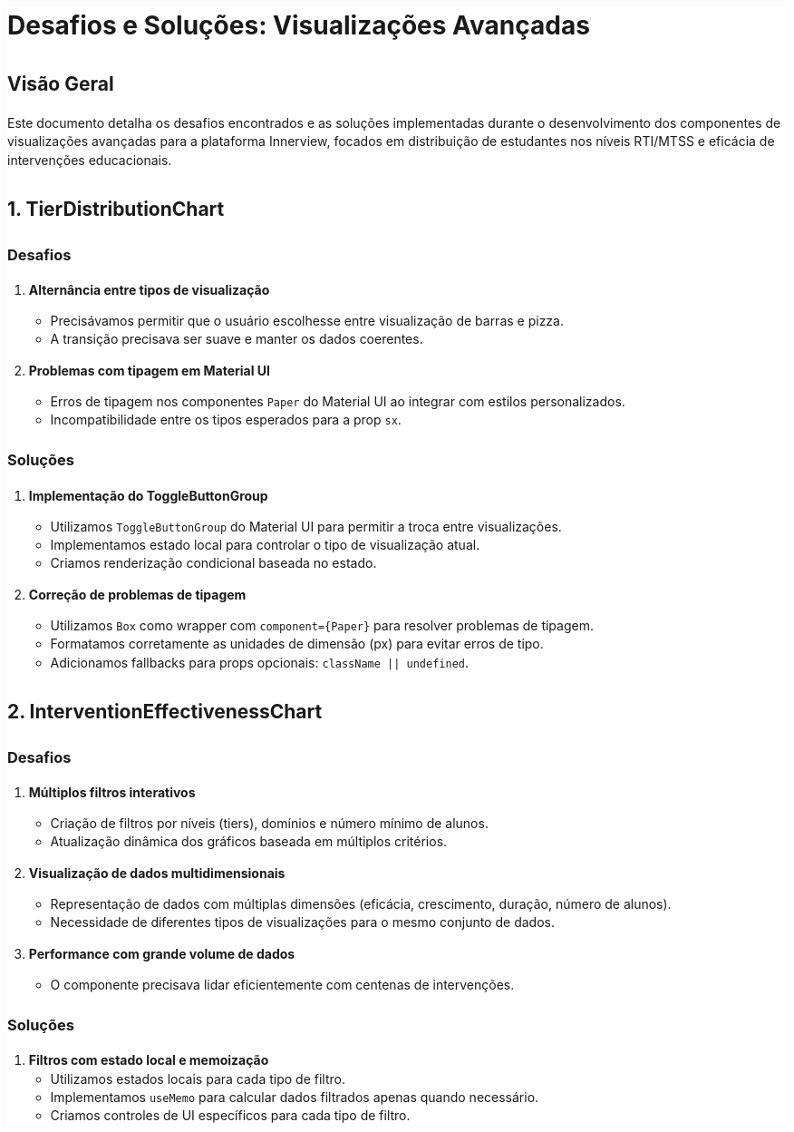 # Desafios e Soluções: Visualizações Avançadas

## Visão Geral

Este documento detalha os desafios encontrados e as soluções implementadas durante o desenvolvimento dos componentes de visualizações avançadas para a plataforma Innerview, focados em distribuição de estudantes nos níveis RTI/MTSS e eficácia de intervenções educacionais.

## 1. TierDistributionChart

### Desafios

1. **Alternância entre tipos de visualização**
   - Precisávamos permitir que o usuário escolhesse entre visualização de barras e pizza.
   - A transição precisava ser suave e manter os dados coerentes.

2. **Problemas com tipagem em Material UI**
   - Erros de tipagem nos componentes `Paper` do Material UI ao integrar com estilos personalizados.
   - Incompatibilidade entre os tipos esperados para a prop `sx`.

### Soluções

1. **Implementação do ToggleButtonGroup**
   - Utilizamos `ToggleButtonGroup` do Material UI para permitir a troca entre visualizações.
   - Implementamos estado local para controlar o tipo de visualização atual.
   - Criamos renderização condicional baseada no estado.

2. **Correção de problemas de tipagem**
   - Utilizamos `Box` como wrapper com `component={Paper}` para resolver problemas de tipagem.
   - Formatamos corretamente as unidades de dimensão (px) para evitar erros de tipo.
   - Adicionamos fallbacks para props opcionais: `className || undefined`.

## 2. InterventionEffectivenessChart

### Desafios

1. **Múltiplos filtros interativos**
   - Criação de filtros por níveis (tiers), domínios e número mínimo de alunos.
   - Atualização dinâmica dos gráficos baseada em múltiplos critérios.

2. **Visualização de dados multidimensionais**
   - Representação de dados com múltiplas dimensões (eficácia, crescimento, duração, número de alunos).
   - Necessidade de diferentes tipos de visualizações para o mesmo conjunto de dados.

3. **Performance com grande volume de dados**
   - O componente precisava lidar eficientemente com centenas de intervenções.

### Soluções

1. **Filtros com estado local e memoização**
   - Utilizamos estados locais para cada tipo de filtro.
   - Implementamos `useMemo` para calcular dados filtrados apenas quando necessário.
   - Criamos controles de UI específicos para cada tipo de filtro.

